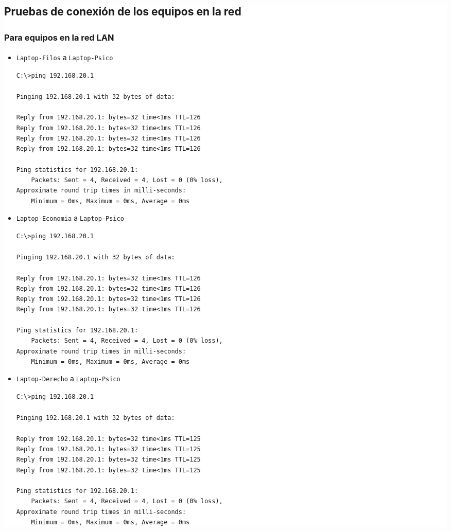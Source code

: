 ## Pruebas de conexión de los equipos en la red

### Para equipos en la red LAN

- `Laptop-Filos` a `Laptop-Psico`

    ```
	C:\>ping 192.168.20.1

	Pinging 192.168.20.1 with 32 bytes of data:

	Reply from 192.168.20.1: bytes=32 time<1ms TTL=126
	Reply from 192.168.20.1: bytes=32 time<1ms TTL=126
	Reply from 192.168.20.1: bytes=32 time<1ms TTL=126
	Reply from 192.168.20.1: bytes=32 time<1ms TTL=126

	Ping statistics for 192.168.20.1:
	    Packets: Sent = 4, Received = 4, Lost = 0 (0% loss),
	Approximate round trip times in milli-seconds:
	    Minimum = 0ms, Maximum = 0ms, Average = 0ms
    ```
    
- `Laptop-Economia` a `Laptop-Psico`
    
    ```
	C:\>ping 192.168.20.1

	Pinging 192.168.20.1 with 32 bytes of data:

	Reply from 192.168.20.1: bytes=32 time<1ms TTL=126
	Reply from 192.168.20.1: bytes=32 time<1ms TTL=126
	Reply from 192.168.20.1: bytes=32 time<1ms TTL=126
	Reply from 192.168.20.1: bytes=32 time<1ms TTL=126

	Ping statistics for 192.168.20.1:
	    Packets: Sent = 4, Received = 4, Lost = 0 (0% loss),
	Approximate round trip times in milli-seconds:
	    Minimum = 0ms, Maximum = 0ms, Average = 0ms
    
    ```
    
- `Laptop-Derecho` a `Laptop-Psico`

	```
	C:\>ping 192.168.20.1

	Pinging 192.168.20.1 with 32 bytes of data:

	Reply from 192.168.20.1: bytes=32 time<1ms TTL=125
	Reply from 192.168.20.1: bytes=32 time<1ms TTL=125
	Reply from 192.168.20.1: bytes=32 time<1ms TTL=125
	Reply from 192.168.20.1: bytes=32 time<1ms TTL=125

	Ping statistics for 192.168.20.1:
	    Packets: Sent = 4, Received = 4, Lost = 0 (0% loss),
	Approximate round trip times in milli-seconds:
	    Minimum = 0ms, Maximum = 0ms, Average = 0ms
    ```
    